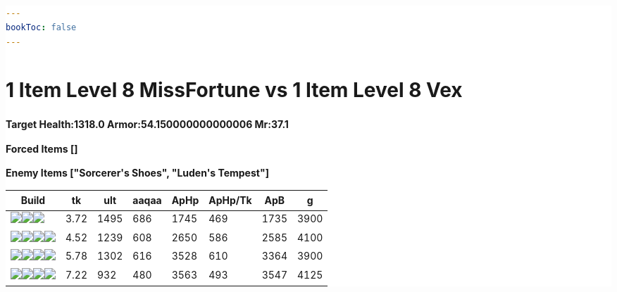 ```yaml
---
bookToc: false
---
```


# 1 Item Level 8 MissFortune vs 1 Item Level 8 Vex

**Target Health:1318.0 Armor:54.150000000000006 Mr:37.1**


**Forced Items []**


**Enemy Items ["Sorcerer's Shoes", "Luden's Tempest"]**




Build | tk | ult | aaqaa |ApHp | ApHp/Tk | ApB | g
-|-|-|-|-|-|-|-
![](/item/3142.png)![](/item/1055.png)![](/item/1036.png)|3.72|1495|686|1745|469|1735|3900
![](/item/6673.png)![](/item/1001.png)![](/item/1055.png)![](/item/1036.png)|4.52|1239|608|2650|586|2585|4100
![](/item/3156.png)![](/item/1001.png)![](/item/1055.png)![](/item/1036.png)|5.78|1302|616|3528|610|3364|3900
![](/item/8001.png)![](/item/1001.png)![](/item/1055.png)![](/item/1037.png)|7.22|932|480|3563|493|3547|4125















































